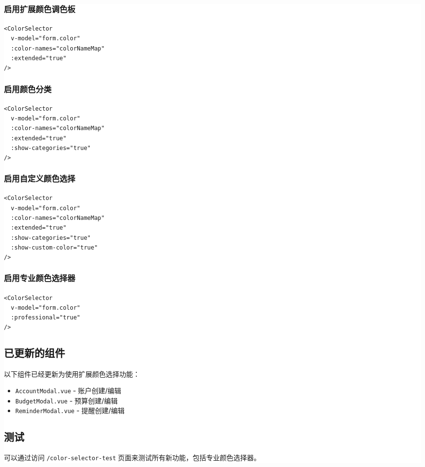 ### 启用扩展颜色调色板
```vue
<ColorSelector 
  v-model="form.color" 
  :color-names="colorNameMap" 
  :extended="true"
/>
```

### 启用颜色分类
```vue
<ColorSelector 
  v-model="form.color" 
  :color-names="colorNameMap" 
  :extended="true"
  :show-categories="true"
/>
```

### 启用自定义颜色选择
```vue
<ColorSelector 
  v-model="form.color" 
  :color-names="colorNameMap" 
  :extended="true"
  :show-categories="true"
  :show-custom-color="true"
/>
```

### 启用专业颜色选择器
```vue
<ColorSelector 
  v-model="form.color" 
  :professional="true"
/>
```

## 已更新的组件

以下组件已经更新为使用扩展颜色选择功能：
- `AccountModal.vue` - 账户创建/编辑
- `BudgetModal.vue` - 预算创建/编辑  
- `ReminderModal.vue` - 提醒创建/编辑

## 测试

可以通过访问 `/color-selector-test` 页面来测试所有新功能，包括专业颜色选择器。
